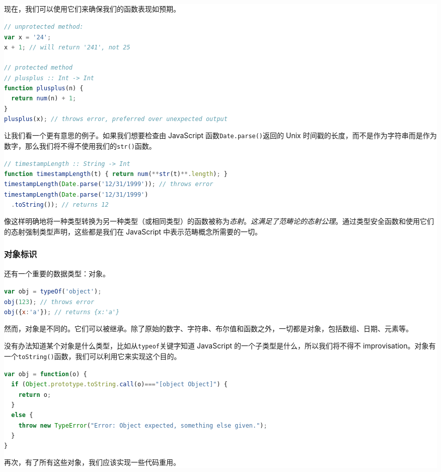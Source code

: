现在，我们可以使用它们来确保我们的函数表现如预期。

```js
// unprotected method:
var x = '24';
x + 1; // will return '241', not 25

// protected method
// plusplus :: Int -> Int
function plusplus(n) {
  return num(n) + 1;
}
plusplus(x); // throws error, preferred over unexpected output
```

让我们看一个更有意思的例子。如果我们想要检查由 JavaScript 函数`Date.parse()`返回的 Unix 时间戳的长度，而不是作为字符串而是作为数字，那么我们将不得不使用我们的`str()`函数。

```js
// timestampLength :: String -> Int
function timestampLength(t) { return num(**str(t)**.length); }
timestampLength(Date.parse('12/31/1999')); // throws error
timestampLength(Date.parse('12/31/1999')
  .toString()); // returns 12
```

像这样明确地将一种类型转换为另一种类型（或相同类型）的函数被称为*态射*。*这满足了范畴论的态射公理*。通过类型安全函数和使用它们的态射强制类型声明，这些都是我们在 JavaScript 中表示范畴概念所需要的一切。

### 对象标识

还有一个重要的数据类型：对象。

```js
var obj = typeOf('object');
obj(123); // throws error
obj({x:'a'}); // returns {x:'a'}
```

然而，对象是不同的。它们可以被继承。除了原始的数字、字符串、布尔值和函数之外，一切都是对象，包括数组、日期、元素等。

没有办法知道某个对象是什么类型，比如从`typeof`关键字知道 JavaScript 的一个子类型是什么，所以我们将不得不 improvisation。对象有一个`toString()`函数，我们可以利用它来实现这个目的。

```js
var obj = function(o) {
  if (Object.prototype.toString.call(o)==="[object Object]") {
    return o;
  }
  else {
    throw new TypeError("Error: Object expected, something else given."); 
  }
}
```

再次，有了所有这些对象，我们应该实现一些代码重用。
